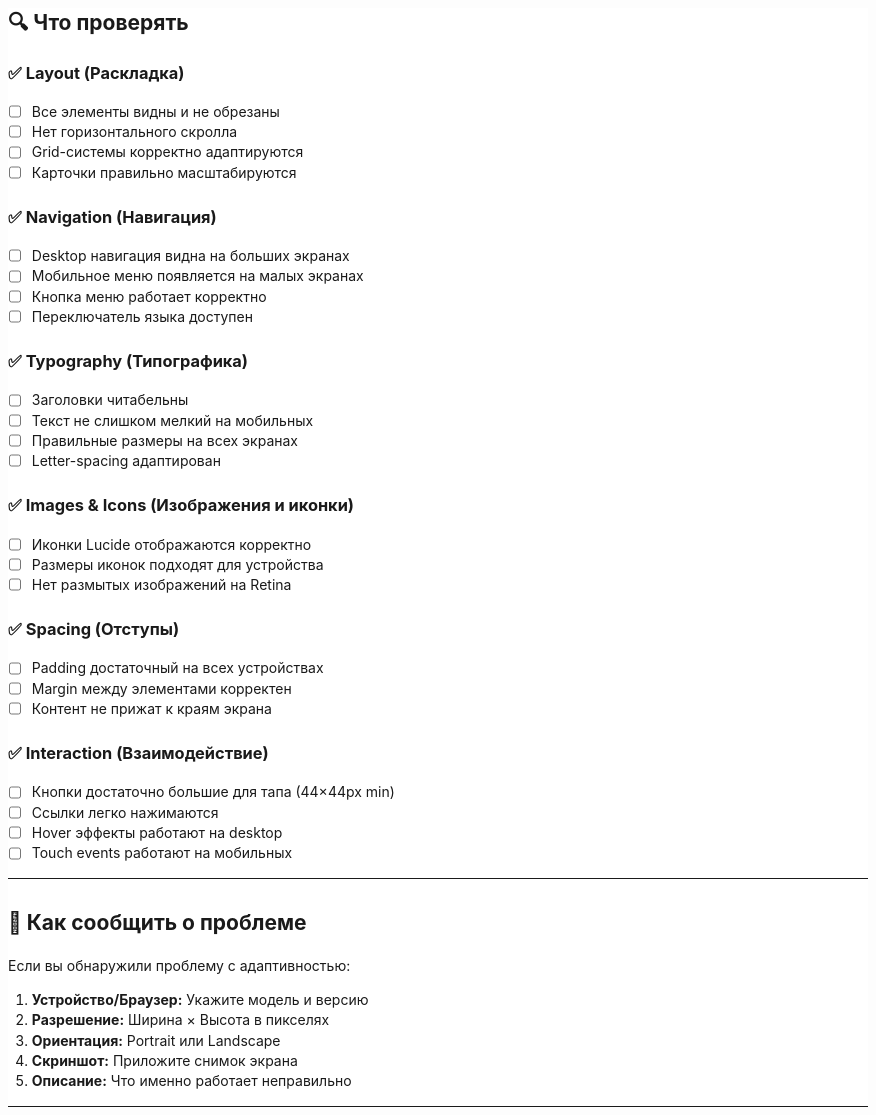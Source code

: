 
## 🔍 Что проверять

### ✅ Layout (Раскладка)

- [ ] Все элементы видны и не обрезаны
- [ ] Нет горизонтального скролла
- [ ] Grid-системы корректно адаптируются
- [ ] Карточки правильно масштабируются

### ✅ Navigation (Навигация)

- [ ] Desktop навигация видна на больших экранах
- [ ] Мобильное меню появляется на малых экранах
- [ ] Кнопка меню работает корректно
- [ ] Переключатель языка доступен

### ✅ Typography (Типографика)

- [ ] Заголовки читабельны
- [ ] Текст не слишком мелкий на мобильных
- [ ] Правильные размеры на всех экранах
- [ ] Letter-spacing адаптирован

### ✅ Images & Icons (Изображения и иконки)

- [ ] Иконки Lucide отображаются корректно
- [ ] Размеры иконок подходят для устройства
- [ ] Нет размытых изображений на Retina

### ✅ Spacing (Отступы)

- [ ] Padding достаточный на всех устройствах
- [ ] Margin между элементами корректен
- [ ] Контент не прижат к краям экрана

### ✅ Interaction (Взаимодействие)

- [ ] Кнопки достаточно большие для тапа (44×44px min)
- [ ] Ссылки легко нажимаются
- [ ] Hover эффекты работают на desktop
- [ ] Touch events работают на мобильных

---

## 🐛 Как сообщить о проблеме

Если вы обнаружили проблему с адаптивностью:

1. **Устройство/Браузер:** Укажите модель и версию
2. **Разрешение:** Ширина × Высота в пикселях
3. **Ориентация:** Portrait или Landscape
4. **Скриншот:** Приложите снимок экрана
5. **Описание:** Что именно работает неправильно

---